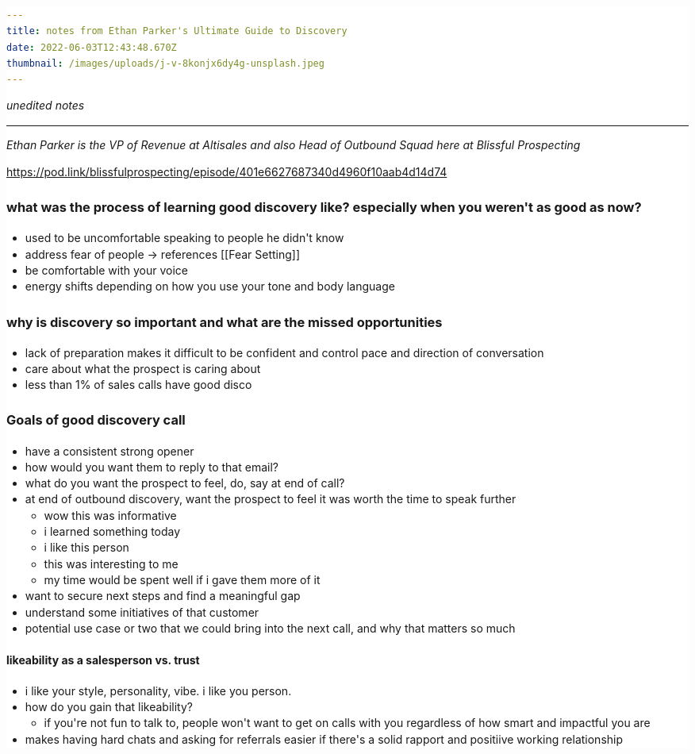 ```yaml
---
title: notes from Ethan Parker's Ultimate Guide to Discovery
date: 2022-06-03T12:43:48.670Z
thumbnail: /images/uploads/j-v-8konjx6dy4g-unsplash.jpeg
---
```

*unedited notes*

---

*Ethan Parker is the VP of Revenue at Altisales and also Head of Outbound Squad here at Blissful Prospecting*

https://pod.link/blissfulprospecting/episode/401e6627687340d4960f10aab4d14d74

### what was the process of learning good discovery like? especially when you weren't as good as now?
- used to be uncomfortable speaking to people he didn't know
- address fear of people -> references [[Fear Setting]]
- be comfortable with your voice
- energy shifts depending on how you use your tone and body language

### why is discovery so important and what are the missed opportunities
- lack of preparation makes it difficult to be confident and control pace and direction of conversation
- care about what the prospect is caring about
- less than 1% of sales calls have good disco

### Goals of good discovery call
- have a consistent strong opener
- how would you want them to reply to that email?
- what do you want the prospect to feel, do, say at end of call?
- at end of outbound discovery, want the prospect to feel it was worth the time to speak further
  - wow this was informative
  - i learned something today
  - i like this person
  - this was interesting to me
  - my time would be spent well if i gave them more of it
- want to secure next steps and find a meaningful gap
- understand some initiatives of that customer
- potential use case or two that we could bring into the next call, and why that matters so much

#### likeability as a salesperson vs. trust
- i like your style, personality, vibe. i like you person.
- how do you gain that likeability?
  - if you're not fun to talk to, people won't want to get on calls with you regardless of how smart and impactful you are
- makes having hard chats and asking for referrals easier if there's a solid rapport and positiive working relationship
